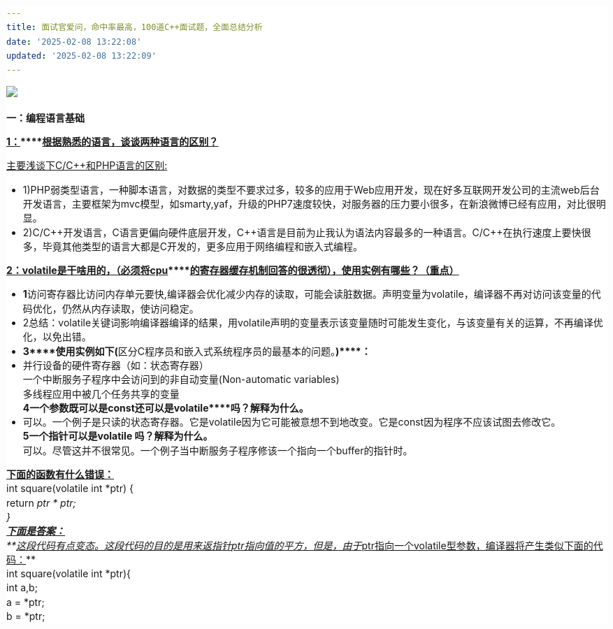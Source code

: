 ```yaml
---
title: 面试官爱问，命中率最高，100道C++面试题，全面总结分析
date: '2025-02-08 13:22:08'
updated: '2025-02-08 13:22:09'
---
```

![](/images/b20ab0fee4aa2ba69113be4e5384ab88.png)

**<font style="color:rgba(0, 0, 0, 0.9);">一：编程语言基础</font>**

**<u><font style="color:rgba(0, 0, 0, 0.9);">1：</font></u>****<u><font style="color:rgba(0, 0, 0, 0.9);">根据熟悉的语言，谈谈两种语言的区别？</font></u>**

<u><font style="color:rgba(0, 0, 0, 0.9);">主要浅谈下C/C++和PHP语言的区别:</font></u>

+ <font style="color:rgba(0, 0, 0, 0.9);">1)PHP弱类型语言，一种脚本语言，对数据的类型不要求过多，较多的应用于Web应用开发，现在好多互联网开发公司的主流web后台开发语言，主要框架为mvc模型，如smarty,yaf，升级的PHP7速度较快，对服务器的压力要小很多，在新浪微博已经有应用，对比很明显。</font>
+ <font style="color:rgba(0, 0, 0, 0.9);">2)C/C++开发语言，C语言更偏向硬件底层开发，C++语言是目前为止我认为语法内容最多的一种语言。C/C++在执行速度上要快很多，毕竟其他类型的语言大都是C开发的，更多应用于网络编程和嵌入式编程。 </font>

**<u><font style="color:rgba(0, 0, 0, 0.9);">2：volatile</font></u>****<u><font style="color:rgba(0, 0, 0, 0.9);">是干啥用的，（必须将</font></u>****<u><font style="color:rgba(0, 0, 0, 0.9);">cpu</font></u>****<u><font style="color:rgba(0, 0, 0, 0.9);">的寄存器缓存机制回答的很透彻），使用实例有哪些？（重点）</font></u>**

+ **<font style="color:rgba(0, 0, 0, 0.9);">1</font>**<font style="color:rgba(0, 0, 0, 0.9);">访问寄存器比访问内存单元要快,编译器会优化减少内存的读取，可能会读脏数据。声明变量为volatile，编译器不再对访问该变量的代码优化，仍然从内存读取，使访问稳定。</font>
+ <font style="color:rgba(0, 0, 0, 0.9);">2总结：volatile关键词影响编译器编译的结果，用volatile声明的变量表示该变量随时可能发生变化，与该变量有关的运算，不再编译优化，以免出错。</font>
+ **<font style="color:rgba(0, 0, 0, 0.9);">3</font>****<font style="color:rgba(0, 0, 0, 0.9);">使用实例如下(</font>**<font style="color:rgba(0, 0, 0, 0.9);">区分C程序员和嵌入式系统程序员的最基本的问题。</font>**<font style="color:rgba(0, 0, 0, 0.9);">)</font>****<font style="color:rgba(0, 0, 0, 0.9);">：</font>**
+ <font style="color:rgba(0, 0, 0, 0.9);">并行设备的硬件寄存器（如：状态寄存器）</font><font style="color:rgb(51, 51, 51);">  
</font><font style="color:rgba(0, 0, 0, 0.9);">一个中断服务子程序中会访问到的非自动变量(Non-automatic variables)</font><font style="color:rgb(51, 51, 51);">  
</font><font style="color:rgba(0, 0, 0, 0.9);">多线程应用中被几个任务共享的变量</font><font style="color:rgb(51, 51, 51);">  
</font>**<font style="color:rgba(0, 0, 0, 0.9);">4</font>****<font style="color:rgba(0, 0, 0, 0.9);">一个参数既可以是const</font>****<font style="color:rgba(0, 0, 0, 0.9);">还可以是volatile</font>****<font style="color:rgba(0, 0, 0, 0.9);">吗？解释为什么。</font>**
+ <font style="color:rgba(0, 0, 0, 0.9);">可以。一个例子是只读的状态寄存器。它是volatile因为它可能被意想不到地改变。它是const因为程序不应该试图去修改它。</font><font style="color:rgb(51, 51, 51);">  
</font>**<font style="color:rgba(0, 0, 0, 0.9);">5</font>****<font style="color:rgba(0, 0, 0, 0.9);">一个指针可以是volatile </font>****<font style="color:rgba(0, 0, 0, 0.9);">吗？解释为什么。</font>**<font style="color:rgb(51, 51, 51);">  
</font><font style="color:rgba(0, 0, 0, 0.9);">可以。尽管这并不很常见。一个例子当中断服务子程序修该一个指向一个buffer的指针时。</font>

**<u><font style="color:rgba(0, 0, 0, 0.9);">下面的函数有什么错误：</font></u>**<font style="color:rgb(51, 51, 51);">  
</font><font style="color:rgba(0, 0, 0, 0.9);">int square(volatile int *ptr) {</font><font style="color:rgb(51, 51, 51);">  
</font><font style="color:rgba(0, 0, 0, 0.9);">return *ptr * *ptr;</font><font style="color:rgb(51, 51, 51);">  
</font><font style="color:rgba(0, 0, 0, 0.9);">}</font><font style="color:rgb(51, 51, 51);">  
</font>**<u><font style="color:rgba(0, 0, 0, 0.9);">下面是答案：</font></u>**<font style="color:rgb(51, 51, 51);">  
</font>**<u><font style="color:rgba(0, 0, 0, 0.9);">这段代码有点变态。这段代码的目的是用来返指针*ptr指向值的平方，但是，由于*ptr指向一个volatile型参数，编译器将产生类似下面的代码：</font></u>**<font style="color:rgb(51, 51, 51);">  
</font><font style="color:rgba(0, 0, 0, 0.9);">int square(volatile int *ptr){</font><font style="color:rgb(51, 51, 51);">  
</font><font style="color:rgba(0, 0, 0, 0.9);">int a,b;</font><font style="color:rgb(51, 51, 51);">  
</font><font style="color:rgba(0, 0, 0, 0.9);">a = *ptr;</font><font style="color:rgb(51, 51, 51);">  
</font><font style="color:rgba(0, 0, 0, 0.9);">b = *ptr;</font><font style="color:rgb(51, 51, 51);">  
